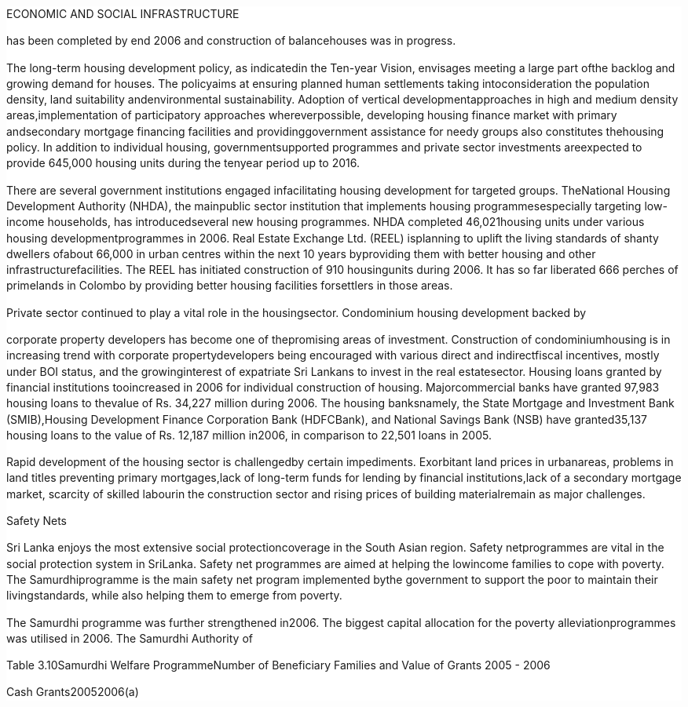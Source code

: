 ECONOMIC AND SOCIAL INFRASTRUCTURE

has been completed by end 2006 and construction of balancehouses was in progress.

The long-term housing development policy, as indicatedin the Ten-year Vision, envisages meeting a large part ofthe backlog and growing demand for houses. The policyaims at ensuring planned human settlements taking intoconsideration the population density, land suitability andenvironmental sustainability. Adoption of vertical developmentapproaches in high and medium density areas,implementation of participatory approaches whereverpossible, developing housing finance market with primary andsecondary mortgage financing facilities and providinggovernment assistance for needy groups also constitutes thehousing policy. In addition to individual housing, governmentsupported programmes and private sector investments areexpected to provide 645,000 housing units during the tenyear period up to 2016.

There are several government institutions engaged infacilitating housing development for targeted groups. TheNational Housing Development Authority (NHDA), the mainpublic sector institution that implements housing programmesespecially targeting low-income households, has introducedseveral new housing programmes. NHDA completed 46,021housing units under various housing developmentprogrammes in 2006. Real Estate Exchange Ltd. (REEL) isplanning to uplift the living standards of shanty dwellers ofabout 66,000 in urban centres within the next 10 years byproviding them with better housing and other infrastructurefacilities. The REEL has initiated construction of 910 housingunits during 2006. It has so far liberated 666 perches of primelands in Colombo by providing better housing facilities forsettlers in those areas.

Private sector continued to play a vital role in the housingsector. Condominium housing development backed by

corporate property developers has become one of thepromising areas of investment. Construction of condominiumhousing is in increasing trend with corporate propertydevelopers being encouraged with various direct and indirectfiscal incentives, mostly under BOI status, and the growinginterest of expatriate Sri Lankans to invest in the real estatesector. Housing loans granted by financial institutions tooincreased in 2006 for individual construction of housing. Majorcommercial banks have granted 97,983 housing loans to thevalue of Rs. 34,227 million during 2006. The housing banksnamely, the State Mortgage and Investment Bank (SMIB),Housing Development Finance Corporation Bank (HDFCBank), and National Savings Bank (NSB) have granted35,137 housing loans to the value of Rs. 12,187 million in2006, in comparison to 22,501 loans in 2005.

Rapid development of the housing sector is challengedby certain impediments. Exorbitant land prices in urbanareas, problems in land titles preventing primary mortgages,lack of long-term funds for lending by financial institutions,lack of a secondary mortgage market, scarcity of skilled labourin the construction sector and rising prices of building materialremain as major challenges.

Safety Nets

Sri Lanka enjoys the most extensive social protectioncoverage in the South Asian region. Safety netprogrammes are vital in the social protection system in SriLanka. Safety net programmes are aimed at helping the lowincome families to cope with poverty. The Samurdhiprogramme is the main safety net program implemented bythe government to support the poor to maintain their livingstandards, while also helping them to emerge from poverty.

The Samurdhi programme was further strengthened in2006. The biggest capital allocation for the poverty alleviationprogrammes was utilised in 2006. The Samurdhi Authority of

Table 3.10Samurdhi Welfare ProgrammeNumber of Beneficiary Families and Value of Grants 2005 - 2006

Cash Grants20052006(a)
